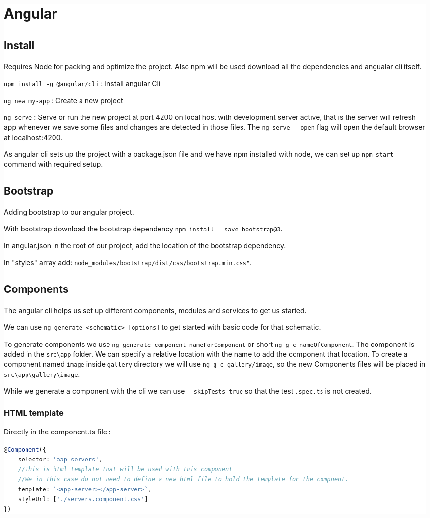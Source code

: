 # Angular

## Install

Requires Node for packing and optimize the project. Also npm will be used download all the dependencies and angualar cli itself.

`npm install -g @angular/cli` : Install angular Cli

`ng new my-app` : Create a new project

`ng serve` : Serve or run the new project at port 4200 on local host with development server active, that is the server will refresh app whenever we save some files and changes are detected in those files. The `ng serve --open` flag will open the default browser at localhost:4200.

As angular cli sets up the project with a package.json file and we have npm installed with node, we can set up `npm start` command with required setup.

## Bootstrap

Adding bootstrap to our angular project.

With bootstrap download the bootstrap dependency `npm install --save bootstrap@3`.

In angular.json in the root of our project, add the location of the bootstrap dependency.

In "styles" array add: `node_modules/bootstrap/dist/css/bootstrap.min.css"`.

## Components

The angular cli helps us set up different components, modules and services to get us started.

We can use `ng generate <schematic> [options]` to get started with basic code for that schematic.

To generate components we use `ng generate component nameForComponent` or short `ng g c nameOfComponent`. The component is added in the `src\app` folder. We can specify a relative location with the name to add the component that location. To create a component named `image` inside `gallery` directory we will use `ng g c gallery/image`, so the new Components files will be placed in `src\app\gallery\image`.

While we generate a component with the cli we can use `--skipTests true` so that the test `.spec.ts` is not created.

### HTML template

Directly in the component.ts file :

```ts
@Component({
    selector: 'aap-servers',
    //This is html template that will be used with this component
    //We in this case do not need to define a new html file to hold the template for the compnent.
    template: `<app-server></app-server>`,
    styleUrl: ['./servers.component.css']
})
```
